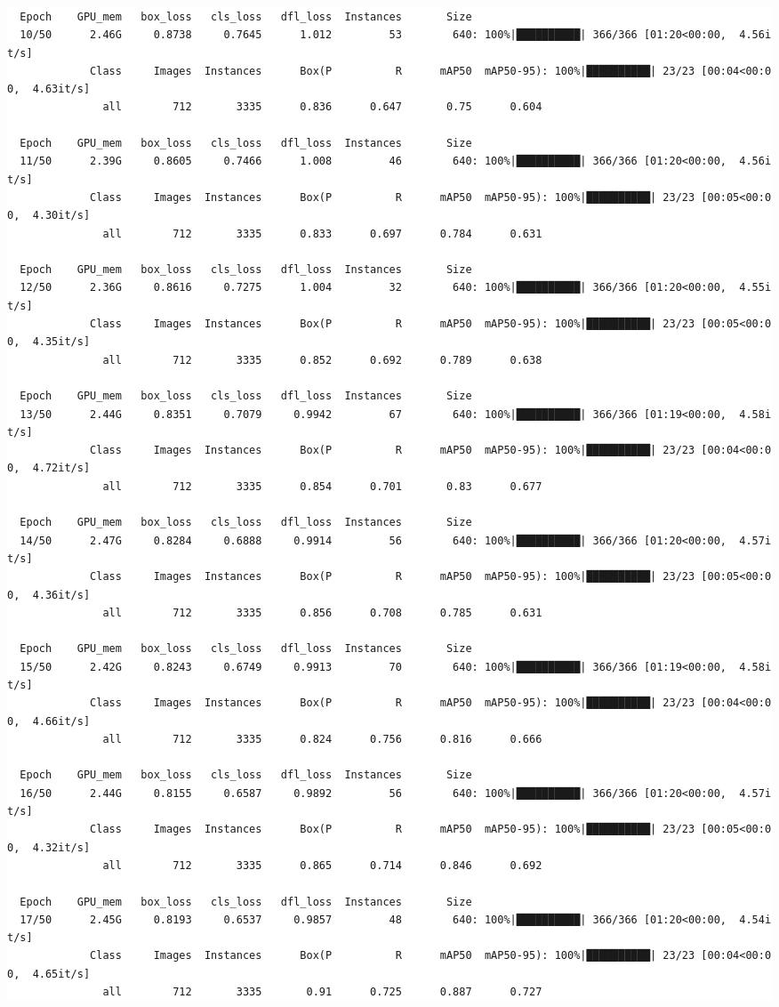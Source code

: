       Epoch    GPU_mem   box_loss   cls_loss   dfl_loss  Instances       Size
      10/50      2.46G     0.8738     0.7645      1.012         53        640: 100%|██████████| 366/366 [01:20<00:00,  4.56it/s]
                 Class     Images  Instances      Box(P          R      mAP50  mAP50-95): 100%|██████████| 23/23 [00:04<00:00,  4.63it/s]
                   all        712       3335      0.836      0.647       0.75      0.604

      Epoch    GPU_mem   box_loss   cls_loss   dfl_loss  Instances       Size
      11/50      2.39G     0.8605     0.7466      1.008         46        640: 100%|██████████| 366/366 [01:20<00:00,  4.56it/s]
                 Class     Images  Instances      Box(P          R      mAP50  mAP50-95): 100%|██████████| 23/23 [00:05<00:00,  4.30it/s]
                   all        712       3335      0.833      0.697      0.784      0.631

      Epoch    GPU_mem   box_loss   cls_loss   dfl_loss  Instances       Size
      12/50      2.36G     0.8616     0.7275      1.004         32        640: 100%|██████████| 366/366 [01:20<00:00,  4.55it/s]
                 Class     Images  Instances      Box(P          R      mAP50  mAP50-95): 100%|██████████| 23/23 [00:05<00:00,  4.35it/s]
                   all        712       3335      0.852      0.692      0.789      0.638

      Epoch    GPU_mem   box_loss   cls_loss   dfl_loss  Instances       Size
      13/50      2.44G     0.8351     0.7079     0.9942         67        640: 100%|██████████| 366/366 [01:19<00:00,  4.58it/s]
                 Class     Images  Instances      Box(P          R      mAP50  mAP50-95): 100%|██████████| 23/23 [00:04<00:00,  4.72it/s]
                   all        712       3335      0.854      0.701       0.83      0.677

      Epoch    GPU_mem   box_loss   cls_loss   dfl_loss  Instances       Size
      14/50      2.47G     0.8284     0.6888     0.9914         56        640: 100%|██████████| 366/366 [01:20<00:00,  4.57it/s]
                 Class     Images  Instances      Box(P          R      mAP50  mAP50-95): 100%|██████████| 23/23 [00:05<00:00,  4.36it/s]
                   all        712       3335      0.856      0.708      0.785      0.631

      Epoch    GPU_mem   box_loss   cls_loss   dfl_loss  Instances       Size
      15/50      2.42G     0.8243     0.6749     0.9913         70        640: 100%|██████████| 366/366 [01:19<00:00,  4.58it/s]
                 Class     Images  Instances      Box(P          R      mAP50  mAP50-95): 100%|██████████| 23/23 [00:04<00:00,  4.66it/s]
                   all        712       3335      0.824      0.756      0.816      0.666

      Epoch    GPU_mem   box_loss   cls_loss   dfl_loss  Instances       Size
      16/50      2.44G     0.8155     0.6587     0.9892         56        640: 100%|██████████| 366/366 [01:20<00:00,  4.57it/s]
                 Class     Images  Instances      Box(P          R      mAP50  mAP50-95): 100%|██████████| 23/23 [00:05<00:00,  4.32it/s]
                   all        712       3335      0.865      0.714      0.846      0.692

      Epoch    GPU_mem   box_loss   cls_loss   dfl_loss  Instances       Size
      17/50      2.45G     0.8193     0.6537     0.9857         48        640: 100%|██████████| 366/366 [01:20<00:00,  4.54it/s]
                 Class     Images  Instances      Box(P          R      mAP50  mAP50-95): 100%|██████████| 23/23 [00:04<00:00,  4.65it/s]
                   all        712       3335       0.91      0.725      0.887      0.727
